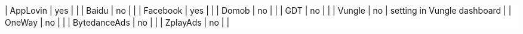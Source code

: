 | AppLovin  | yes |   |
| Baidu  | no |   |
| Facebook | yes | |
| Domob  | no |   |
| GDT | no |   |
| Vungle | no | setting in Vungle dashboard |
| OneWay | no |   |
| BytedanceAds | no |   |
| ZplayAds  | no |   |